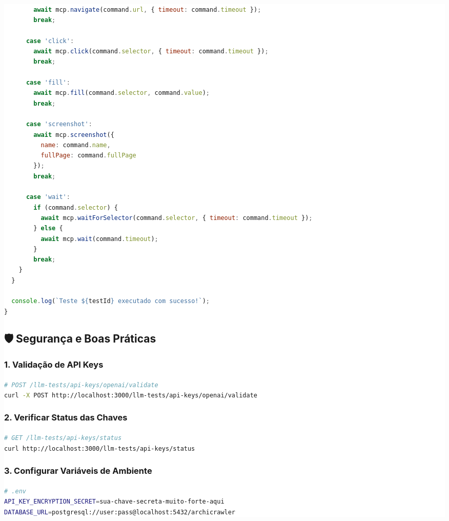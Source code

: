 ```javascript
        await mcp.navigate(command.url, { timeout: command.timeout });
        break;
      
      case 'click':
        await mcp.click(command.selector, { timeout: command.timeout });
        break;
      
      case 'fill':
        await mcp.fill(command.selector, command.value);
        break;
      
      case 'screenshot':
        await mcp.screenshot({ 
          name: command.name,
          fullPage: command.fullPage 
        });
        break;
      
      case 'wait':
        if (command.selector) {
          await mcp.waitForSelector(command.selector, { timeout: command.timeout });
        } else {
          await mcp.wait(command.timeout);
        }
        break;
    }
  }
  
  console.log(`Teste ${testId} executado com sucesso!`);
}
```

## 🛡️ Segurança e Boas Práticas

### 1. Validação de API Keys

```bash
# POST /llm-tests/api-keys/openai/validate
curl -X POST http://localhost:3000/llm-tests/api-keys/openai/validate
```

### 2. Verificar Status das Chaves

```bash
# GET /llm-tests/api-keys/status
curl http://localhost:3000/llm-tests/api-keys/status
```

### 3. Configurar Variáveis de Ambiente

```bash
# .env
API_KEY_ENCRYPTION_SECRET=sua-chave-secreta-muito-forte-aqui
DATABASE_URL=postgresql://user:pass@localhost:5432/archicrawler
```
